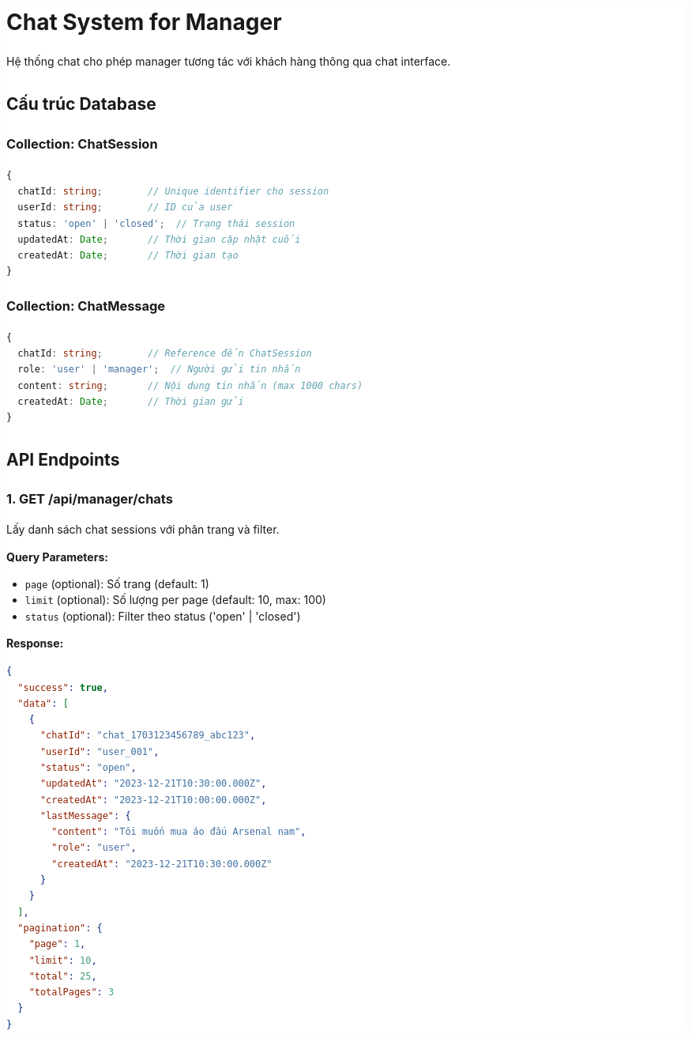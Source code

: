 # Chat System for Manager

Hệ thống chat cho phép manager tương tác với khách hàng thông qua chat interface.

## Cấu trúc Database

### Collection: ChatSession
```typescript
{
  chatId: string;        // Unique identifier cho session
  userId: string;        // ID của user
  status: 'open' | 'closed';  // Trạng thái session
  updatedAt: Date;       // Thời gian cập nhật cuối
  createdAt: Date;       // Thời gian tạo
}
```

### Collection: ChatMessage
```typescript
{
  chatId: string;        // Reference đến ChatSession
  role: 'user' | 'manager';  // Người gửi tin nhắn
  content: string;       // Nội dung tin nhắn (max 1000 chars)
  createdAt: Date;       // Thời gian gửi
}
```

## API Endpoints

### 1. GET /api/manager/chats
Lấy danh sách chat sessions với phân trang và filter.

**Query Parameters:**
- `page` (optional): Số trang (default: 1)
- `limit` (optional): Số lượng per page (default: 10, max: 100)
- `status` (optional): Filter theo status ('open' | 'closed')

**Response:**
```json
{
  "success": true,
  "data": [
    {
      "chatId": "chat_1703123456789_abc123",
      "userId": "user_001",
      "status": "open",
      "updatedAt": "2023-12-21T10:30:00.000Z",
      "createdAt": "2023-12-21T10:00:00.000Z",
      "lastMessage": {
        "content": "Tôi muốn mua áo đấu Arsenal nam",
        "role": "user",
        "createdAt": "2023-12-21T10:30:00.000Z"
      }
    }
  ],
  "pagination": {
    "page": 1,
    "limit": 10,
    "total": 25,
    "totalPages": 3
  }
}
```
